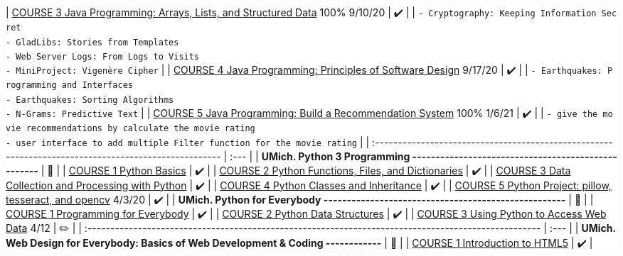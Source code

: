| [COURSE 3 Java Programming: Arrays, Lists, and Structured Data](https://www.coursera.org/learn/java-programming-arrays-lists-data?specialization=java-programming) 100% 9/10/20                                             | ✔️                                                                             |
| `- Cryptography: Keeping Information Secret` <br> `- GladLibs: Stories from Templates` <br> `- Web Server Logs: From Logs to Visits` <br> `- MiniProject: Vigenère Cipher`                                                  |
| [COURSE 4 Java Programming: Principles of Software Design](https://www.coursera.org/learn/java-programming-design-principles?specialization=java-programming) 9/17/20                                                       | ✔️                                                                             |
| `- Earthquakes: Programming and Interfaces` <br> `- Earthquakes: Sorting Algorithms` <br> `- N-Grams: Predictive Text`                                                                                                      |
| [COURSE 5 Java Programming: Build a Recommendation System](https://www.coursera.org/learn/java-programming-recommender) 100% 1/6/21                                                                                         | ✔️                                                                             |
| `- give the movie recommendations by calculate the movie rating` <br> `- user interface to add multiple Filter function for the movie rating`                                                                               |
| :---------------------------------------------------------------------------------------------------                                                                                                                        | :---                                                                          |
| **UMich. Python 3 Programming ---------------------------------------------------**                                                                                                                                         | 🐰                                                                             |
| [COURSE 1 Python Basics](https://www.coursera.org/learn/python-basics?specialization=python-3-programming)                                                                                                                  | ✔️                                                                             |
| [COURSE 2 Python Functions, Files, and Dictionaries](https://www.coursera.org/learn/python-functions-files-dictionaries?specialization=python-3-programming)                                                                | ✔️                                                                             |
| [COURSE 3 Data Collection and Processing with Python](https://www.coursera.org/learn/data-collection-processing-python?specialization=python-3-programming)                                                                 | ✔️                                                                             |
| [COURSE 4 Python Classes and Inheritance](https://www.coursera.org/learn/python-classes-inheritance?specialization=python-3-programming)                                                                                    | ✔️                                                                             |
| [COURSE 5 Python Project: pillow, tesseract, and opencv](https://www.coursera.org/learn/python-project) 4/3/20                                                                                                              | ✔️                                                                             |
| **UMich. Python for Everybody ----------------------------------------------------**                                                                                                                                        | 🐰                                                                             |
| [COURSE 1 Programming for Everybody](https://www.coursera.org/learn/python?specialization=python)                                                                                                                           | ✔️                                                                             |
| [COURSE 2 Python Data Structures](https://www.coursera.org/learn/python-data?courseSlug=python-data&showOnboardingModal=checkAndRedirect&specialization=python)                                                             | ✔️                                                                             |
| [COURSE 3 Using Python to Access Web Data](https://www.coursera.org/learn/python-network-data?courseSlug=python-network-data&showOnboardingModal=checkAndRedirect&specialization=python) 4/12                               | ✏️                                                                             |
| :---------------------------------------------------------------------------------------------------                                                                                                                        | :---                                                                          |
| **UMich. Web Design for Everybody: Basics of Web Development & Coding ------------**                                                                                                                                        | 🐰                                                                             |
| [COURSE 1 Introduction to HTML5](https://www.coursera.org/learn/html?specialization=web-design)                                                                                                                             | ✔️                                                                             |